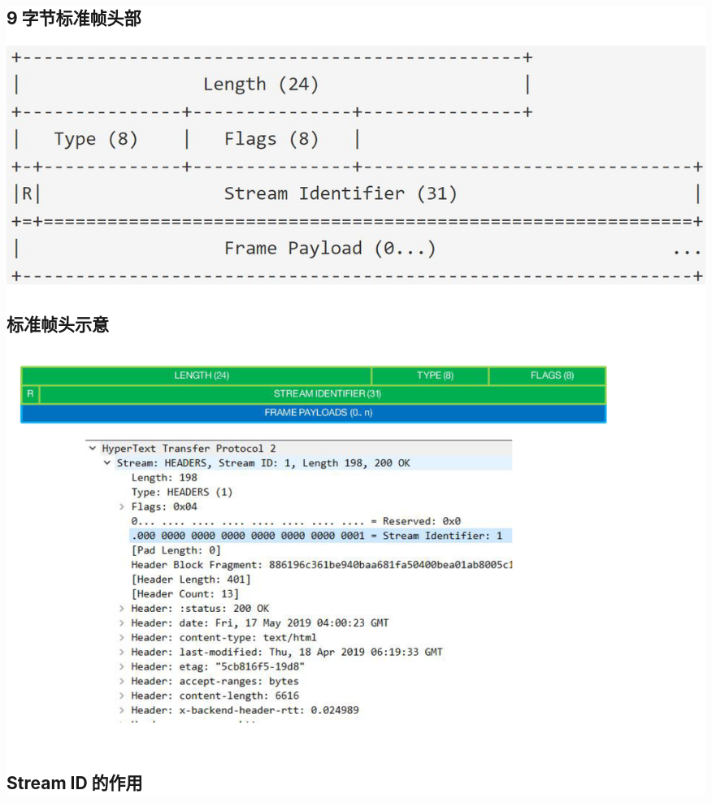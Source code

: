 ## 9 字节标准帧头部

![image-20241023010039533](images/第3部分_HTTP2协议/image-20241023010039533.png)

## 标准帧头示意

![image-20241023010053909](images/第3部分_HTTP2协议/image-20241023010053909.png)

## Stream ID 的作用
